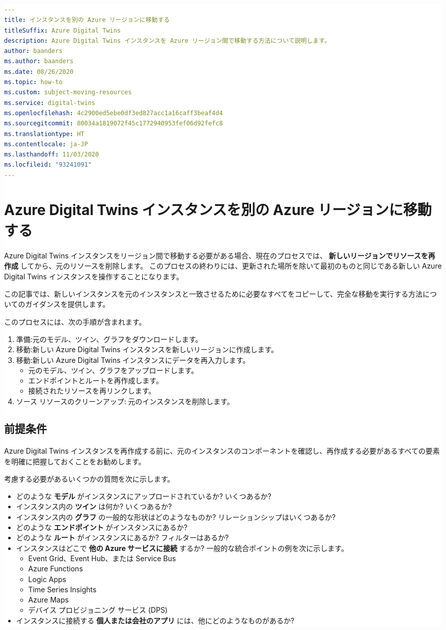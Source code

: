 ```yaml
---
title: インスタンスを別の Azure リージョンに移動する
titleSuffix: Azure Digital Twins
description: Azure Digital Twins インスタンスを Azure リージョン間で移動する方法について説明します。
author: baanders
ms.author: baanders
ms.date: 08/26/2020
ms.topic: how-to
ms.custom: subject-moving-resources
ms.service: digital-twins
ms.openlocfilehash: 4c2900ed5ebe0df3ed827acc1a16caff3beaf4d4
ms.sourcegitcommit: 80034a1819072f45c1772940953fef06d92fefc8
ms.translationtype: HT
ms.contentlocale: ja-JP
ms.lasthandoff: 11/03/2020
ms.locfileid: "93241091"
---
```

# <a name="move-an-azure-digital-twins-instance-to-a-different-azure-region"></a>Azure Digital Twins インスタンスを別の Azure リージョンに移動する

Azure Digital Twins インスタンスをリージョン間で移動する必要がある場合、現在のプロセスでは、 **新しいリージョンでリソースを再作成** してから、元のリソースを削除します。 このプロセスの終わりには、更新された場所を除いて最初のものと同じである新しい Azure Digital Twins インスタンスを操作することになります。

この記事では、新しいインスタンスを元のインスタンスと一致させるために必要なすべてをコピーして、完全な移動を実行する方法についてのガイダンスを提供します。

このプロセスには、次の手順が含まれます。
1. 準備:元のモデル、ツイン、グラフをダウンロードします。
2. 移動:新しい Azure Digital Twins インスタンスを新しいリージョンに作成します。
3. 移動:新しい Azure Digital Twins インスタンスにデータを再入力します。
    - 元のモデル、ツイン、グラフをアップロードします。
    - エンドポイントとルートを再作成します。
    - 接続されたリソースを再リンクします。
4. ソース リソースのクリーンアップ: 元のインスタンスを削除します。

## <a name="prerequisites"></a>前提条件

Azure Digital Twins インスタンスを再作成する前に、元のインスタンスのコンポーネントを確認し、再作成する必要があるすべての要素を明確に把握しておくことをお勧めします。

考慮する必要があるいくつかの質問を次に示します。
* どのような **モデル** がインスタンスにアップロードされているか? いくつあるか?
* インスタンス内の **ツイン** は何か? いくつあるか?
* インスタンス内の **グラフ** の一般的な形状はどのようなものか? リレーションシップはいくつあるか?
* どのような **エンドポイント** がインスタンスにあるか?
* どのような **ルート** がインスタンスにあるか? フィルターはあるか?
* インスタンスはどこで **他の Azure サービスに接続** するか? 一般的な統合ポイントの例を次に示します。
    - Event Grid、Event Hub、または Service Bus
    - Azure Functions
    - Logic Apps
    - Time Series Insights
    - Azure Maps
    - デバイス プロビジョニング サービス (DPS)
* インスタンスに接続する **個人または会社のアプリ** には、他にどのようなものがあるか?
